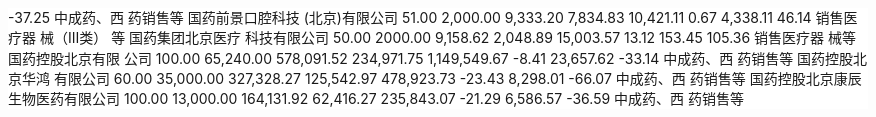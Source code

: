 -37.25
中成药、西
药销售等
国药前景口腔科技
(北京)有限公司
51.00
2,000.00
9,333.20
7,834.83
10,421.11
0.67
4,338.11
46.14
销售医疗器
械（Ⅲ类）
等
国药集团北京医疗
科技有限公司
50.00
2000.00
9,158.62
2,048.89
15,003.57
13.12
153.45
105.36
销售医疗器
械等
国药控股北京有限
公司
100.00
65,240.00
578,091.52
234,971.75
1,149,549.67
-8.41
23,657.62
-33.14
中成药、西
药销售等
国药控股北京华鸿
有限公司
60.00
35,000.00
327,328.27
125,542.97
478,923.73
-23.43
8,298.01
-66.07
中成药、西
药销售等
国药控股北京康辰
生物医药有限公司
100.00
13,000.00
164,131.92
62,416.27
235,843.07
-21.29
6,586.57
-36.59
中成药、西
药销售等